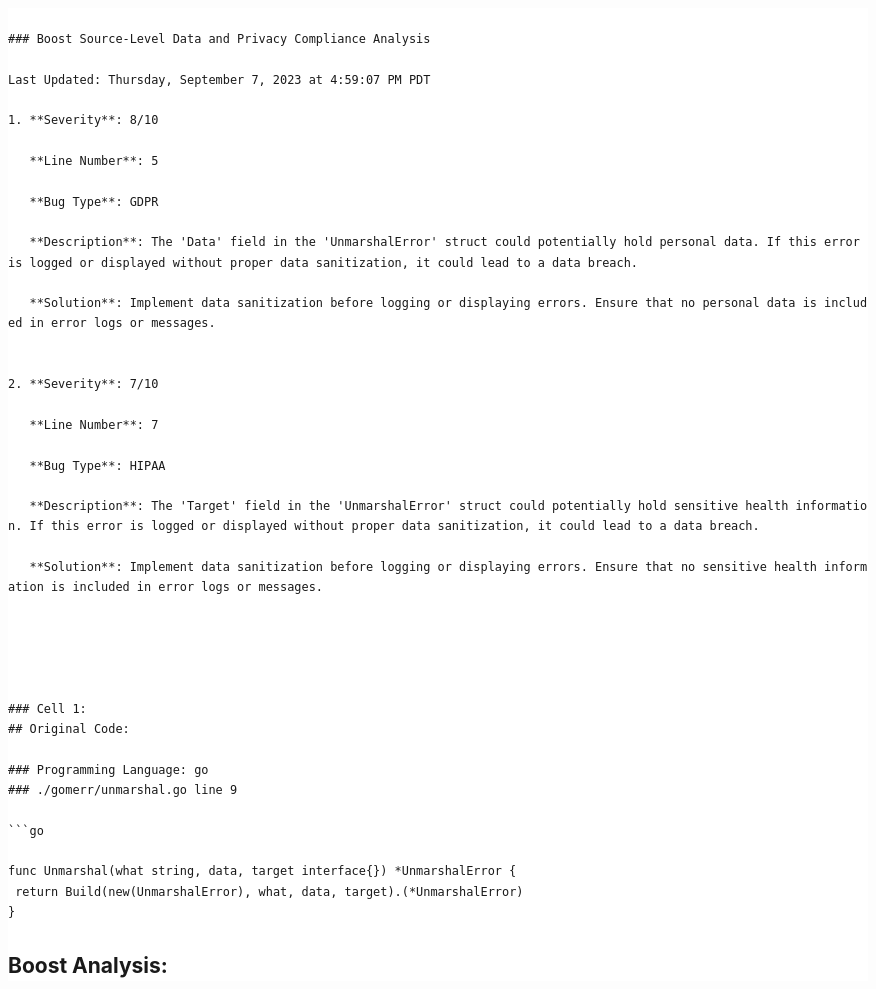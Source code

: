 ```

### Boost Source-Level Data and Privacy Compliance Analysis

Last Updated: Thursday, September 7, 2023 at 4:59:07 PM PDT

1. **Severity**: 8/10

   **Line Number**: 5

   **Bug Type**: GDPR

   **Description**: The 'Data' field in the 'UnmarshalError' struct could potentially hold personal data. If this error is logged or displayed without proper data sanitization, it could lead to a data breach.

   **Solution**: Implement data sanitization before logging or displaying errors. Ensure that no personal data is included in error logs or messages.


2. **Severity**: 7/10

   **Line Number**: 7

   **Bug Type**: HIPAA

   **Description**: The 'Target' field in the 'UnmarshalError' struct could potentially hold sensitive health information. If this error is logged or displayed without proper data sanitization, it could lead to a data breach.

   **Solution**: Implement data sanitization before logging or displaying errors. Ensure that no sensitive health information is included in error logs or messages.





### Cell 1:
## Original Code:

### Programming Language: go
### ./gomerr/unmarshal.go line 9

```go

func Unmarshal(what string, data, target interface{}) *UnmarshalError {
 return Build(new(UnmarshalError), what, data, target).(*UnmarshalError)
}

```
## Boost Analysis:
